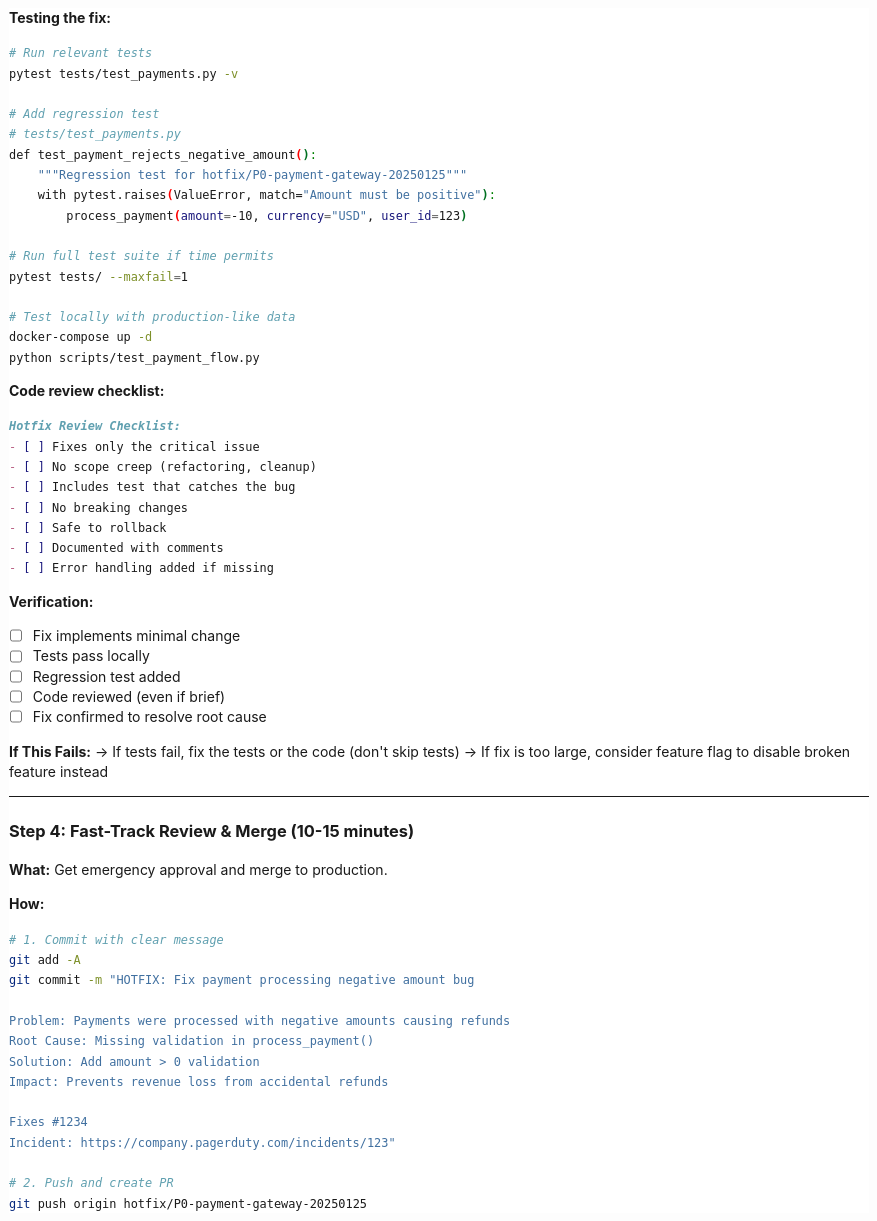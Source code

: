 **Testing the fix:**
```bash
# Run relevant tests
pytest tests/test_payments.py -v

# Add regression test
# tests/test_payments.py
def test_payment_rejects_negative_amount():
    """Regression test for hotfix/P0-payment-gateway-20250125"""
    with pytest.raises(ValueError, match="Amount must be positive"):
        process_payment(amount=-10, currency="USD", user_id=123)

# Run full test suite if time permits
pytest tests/ --maxfail=1

# Test locally with production-like data
docker-compose up -d
python scripts/test_payment_flow.py
```

**Code review checklist:**
```markdown
Hotfix Review Checklist:
- [ ] Fixes only the critical issue
- [ ] No scope creep (refactoring, cleanup)
- [ ] Includes test that catches the bug
- [ ] No breaking changes
- [ ] Safe to rollback
- [ ] Documented with comments
- [ ] Error handling added if missing
```

**Verification:**
- [ ] Fix implements minimal change
- [ ] Tests pass locally
- [ ] Regression test added
- [ ] Code reviewed (even if brief)
- [ ] Fix confirmed to resolve root cause

**If This Fails:**
→ If tests fail, fix the tests or the code (don't skip tests)
→ If fix is too large, consider feature flag to disable broken feature instead

---

### Step 4: Fast-Track Review & Merge (10-15 minutes)

**What:** Get emergency approval and merge to production.

**How:**

```bash
# 1. Commit with clear message
git add -A
git commit -m "HOTFIX: Fix payment processing negative amount bug

Problem: Payments were processed with negative amounts causing refunds
Root Cause: Missing validation in process_payment()
Solution: Add amount > 0 validation
Impact: Prevents revenue loss from accidental refunds

Fixes #1234
Incident: https://company.pagerduty.com/incidents/123"

# 2. Push and create PR
git push origin hotfix/P0-payment-gateway-20250125

```